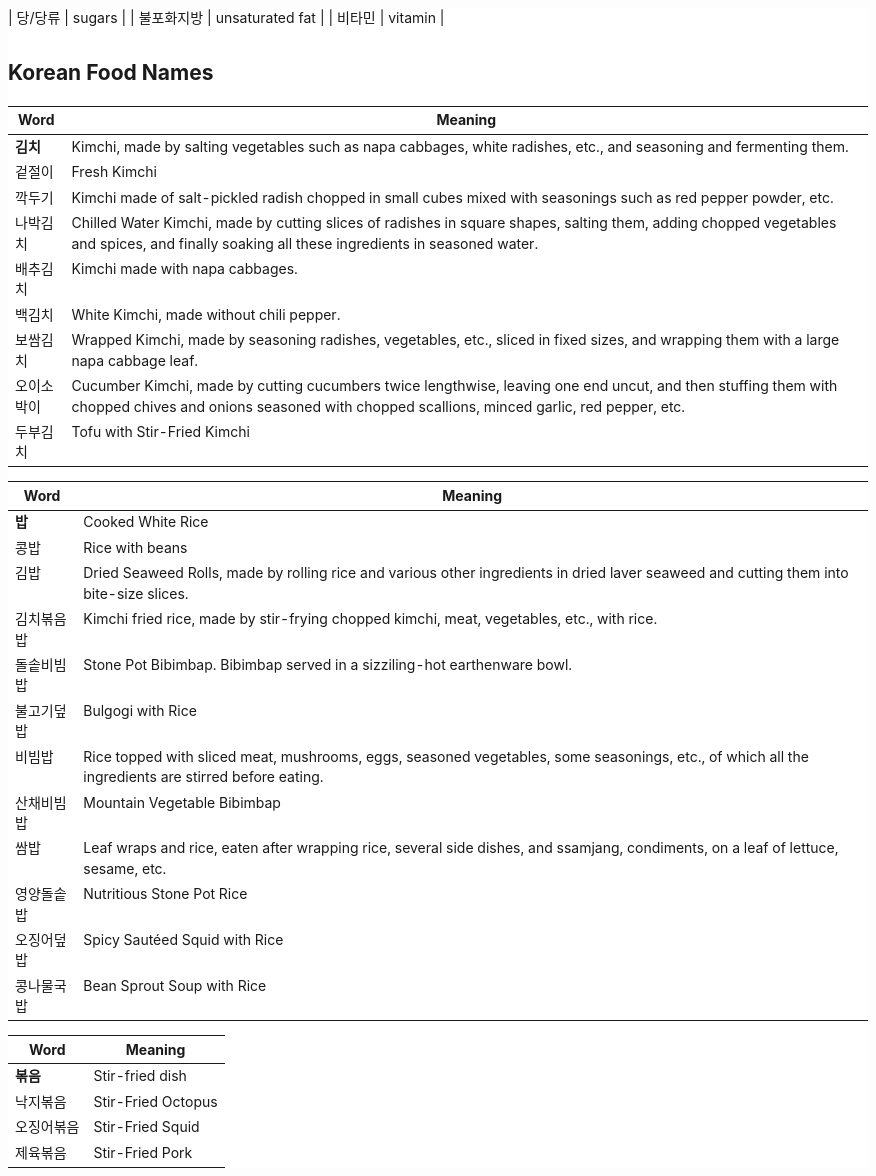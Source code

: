 | 당/당류    | sugars                  |
| 불포화지방 | unsaturated fat         |
| 비타민     | vitamin                 |

## Korean Food Names

| Word       | Meaning                                                                                                                                                                                                    |
| ---------- | ---------------------------------------------------------------------------------------------------------------------------------------------------------------------------------------------------------- |
| **김치**   | Kimchi, made by salting vegetables such as napa cabbages, white radishes, etc., and seasoning and fermenting them.                                                                                         |
| 겉절이     | Fresh Kimchi                                                                                                                                                                                               |
| 깍두기     | Kimchi made of salt-pickled radish chopped in small cubes mixed with seasonings such as red pepper powder, etc.                                                                                            |
| 나박김치   | Chilled Water Kimchi, made by cutting slices of radishes in square shapes, salting them, adding chopped vegetables and spices, and finally soaking all these ingredients in seasoned water.                |
| 배추김치   | Kimchi made with napa cabbages.                                                                                                                                                                            |
| 백김치     | White Kimchi, made without chili pepper.                                                                                                                                                                   |
| 보쌈김치   | Wrapped Kimchi, made by seasoning radishes, vegetables, etc., sliced in fixed sizes, and wrapping them with a large napa cabbage leaf.                                                                     |
| 오이소박이 | Cucumber Kimchi, made by cutting cucumbers twice lengthwise, leaving one end uncut, and then stuffing them with chopped chives and onions seasoned with chopped scallions, minced garlic, red pepper, etc. |
| 두부김치   | Tofu with Stir-Fried Kimchi                                                                                                                                                                                |

| Word       | Meaning                                                                                                                                            |
| ---------- | -------------------------------------------------------------------------------------------------------------------------------------------------- |
| **밥**     | Cooked White Rice                                                                                                                                  |
| 콩밥       | Rice with beans                                                                                                                                    |
| 김밥       | Dried Seaweed Rolls, made by rolling rice and various other ingredients in dried laver seaweed and cutting them into bite-size slices.             |
| 김치볶음밥 | Kimchi fried rice, made by stir-frying chopped kimchi, meat, vegetables, etc., with rice.                                                          |
| 돌솥비빔밥 | Stone Pot Bibimbap. Bibimbap served in a sizziling-hot earthenware bowl.                                                                           |
| 불고기덮밥 | Bulgogi with Rice                                                                                                                                  |
| 비빔밥     | Rice topped with sliced meat, mushrooms, eggs, seasoned vegetables, some seasonings, etc., of which all the ingredients are stirred before eating. |
| 산채비빔밥 | Mountain Vegetable Bibimbap                                                                                                                        |
| 쌈밥       | Leaf wraps and rice, eaten after wrapping rice, several side dishes, and ssamjang, condiments, on a leaf of lettuce, sesame, etc.                  |
| 영양돌솥밥 | Nutritious Stone Pot Rice                                                                                                                          |
| 오징어덮밥 | Spicy Sautéed Squid with Rice                                                                                                                      |
| 콩나물국밥 | Bean Sprout Soup with Rice                                                                                                                         |

| Word       | Meaning            |
| ---------- | ------------------ |
| **볶음**   | Stir-fried dish    |
| 낙지볶음   | Stir-Fried Octopus |
| 오징어볶음 | Stir-Fried Squid   |
| 제육볶음   | Stir-Fried Pork    |
